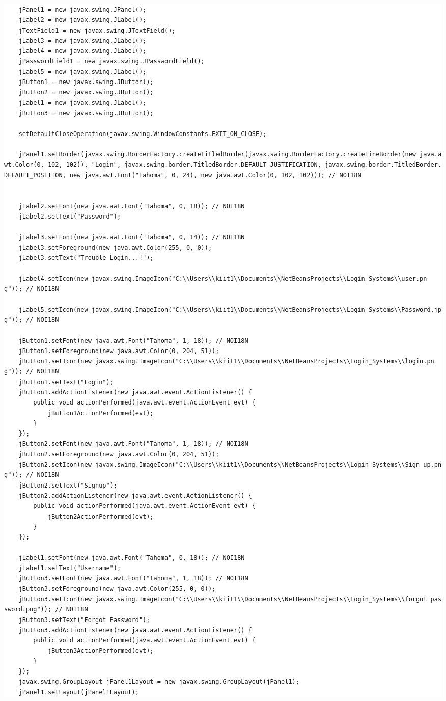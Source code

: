         jPanel1 = new javax.swing.JPanel();
        jLabel2 = new javax.swing.JLabel();
        jTextField1 = new javax.swing.JTextField();
        jLabel3 = new javax.swing.JLabel();
        jLabel4 = new javax.swing.JLabel();
        jPasswordField1 = new javax.swing.JPasswordField();
        jLabel5 = new javax.swing.JLabel();
        jButton1 = new javax.swing.JButton();
        jButton2 = new javax.swing.JButton();
        jLabel1 = new javax.swing.JLabel();
        jButton3 = new javax.swing.JButton();

        setDefaultCloseOperation(javax.swing.WindowConstants.EXIT_ON_CLOSE);

        jPanel1.setBorder(javax.swing.BorderFactory.createTitledBorder(javax.swing.BorderFactory.createLineBorder(new java.awt.Color(0, 102, 102)), "Login", javax.swing.border.TitledBorder.DEFAULT_JUSTIFICATION, javax.swing.border.TitledBorder.DEFAULT_POSITION, new java.awt.Font("Tahoma", 0, 24), new java.awt.Color(0, 102, 102))); // NOI18N


        jLabel2.setFont(new java.awt.Font("Tahoma", 0, 18)); // NOI18N
        jLabel2.setText("Password");

        jLabel3.setFont(new java.awt.Font("Tahoma", 0, 14)); // NOI18N
        jLabel3.setForeground(new java.awt.Color(255, 0, 0));
        jLabel3.setText("Trouble Login...!");

        jLabel4.setIcon(new javax.swing.ImageIcon("C:\\Users\\kiit1\\Documents\\NetBeansProjects\\Login_Systems\\user.png")); // NOI18N

        jLabel5.setIcon(new javax.swing.ImageIcon("C:\\Users\\kiit1\\Documents\\NetBeansProjects\\Login_Systems\\Password.jpg")); // NOI18N

        jButton1.setFont(new java.awt.Font("Tahoma", 1, 18)); // NOI18N
        jButton1.setForeground(new java.awt.Color(0, 204, 51));
        jButton1.setIcon(new javax.swing.ImageIcon("C:\\Users\\kiit1\\Documents\\NetBeansProjects\\Login_Systems\\login.png")); // NOI18N
        jButton1.setText("Login");
        jButton1.addActionListener(new java.awt.event.ActionListener() {
            public void actionPerformed(java.awt.event.ActionEvent evt) {
                jButton1ActionPerformed(evt);
            }
        });
        jButton2.setFont(new java.awt.Font("Tahoma", 1, 18)); // NOI18N
        jButton2.setForeground(new java.awt.Color(0, 204, 51));
        jButton2.setIcon(new javax.swing.ImageIcon("C:\\Users\\kiit1\\Documents\\NetBeansProjects\\Login_Systems\\Sign up.png")); // NOI18N
        jButton2.setText("Signup");
        jButton2.addActionListener(new java.awt.event.ActionListener() {
            public void actionPerformed(java.awt.event.ActionEvent evt) {
                jButton2ActionPerformed(evt);
            }
        });

        jLabel1.setFont(new java.awt.Font("Tahoma", 0, 18)); // NOI18N
        jLabel1.setText("Username");
        jButton3.setFont(new java.awt.Font("Tahoma", 1, 18)); // NOI18N
        jButton3.setForeground(new java.awt.Color(255, 0, 0));
        jButton3.setIcon(new javax.swing.ImageIcon("C:\\Users\\kiit1\\Documents\\NetBeansProjects\\Login_Systems\\forgot password.png")); // NOI18N
        jButton3.setText("Forgot Password");
        jButton3.addActionListener(new java.awt.event.ActionListener() {
            public void actionPerformed(java.awt.event.ActionEvent evt) {
                jButton3ActionPerformed(evt);
            }
        });
        javax.swing.GroupLayout jPanel1Layout = new javax.swing.GroupLayout(jPanel1);
        jPanel1.setLayout(jPanel1Layout);